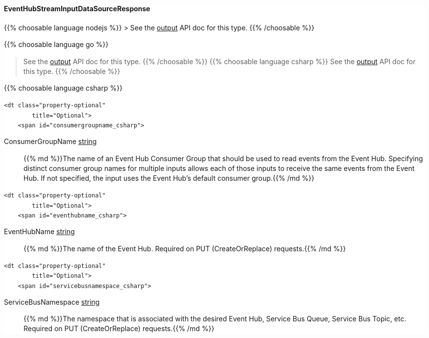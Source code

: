 <h4 id="eventhubstreaminputdatasourceresponse">Event<wbr>Hub<wbr>Stream<wbr>Input<wbr>Data<wbr>Source<wbr>Response</h4>
{{% choosable language nodejs %}}
> See the   <a href="/docs/reference/pkg/nodejs/pulumi/azure-nextgen/types/output/#EventHubStreamInputDataSourceResponse">output</a> API doc for this type.
{{% /choosable %}}

{{% choosable language go %}}
> See the   <a href="https://pkg.go.dev/github.com/pulumi/pulumi-azure-nextgen/sdk/go/azure-nextgen/streamanalytics?tab=doc#EventHubStreamInputDataSourceResponse">output</a> API doc for this type.
{{% /choosable %}}
{{% choosable language csharp %}}
> See the   <a href="/docs/reference/pkg/dotnet/Pulumi.AzureNextGen/Pulumi.AzureNextGen.Streamanalytics.Outputs.EventHubStreamInputDataSourceResponse.html">output</a> API doc for this type.
{{% /choosable %}}




{{% choosable language csharp %}}
<dl class="resources-properties">

    <dt class="property-optional"
            title="Optional">
        <span id="consumergroupname_csharp">
<a href="#consumergroupname_csharp" style="color: inherit; text-decoration: inherit;">Consumer<wbr>Group<wbr>Name</a>
</span> 
        <span class="property-indicator"></span>
        <span class="property-type"><a href="https://docs.microsoft.com/en-us/dotnet/csharp/language-reference/builtin-types/built-in-types">string</a></span>
    </dt>
    <dd>{{% md %}}The name of an Event Hub Consumer Group that should be used to read events from the Event Hub. Specifying distinct consumer group names for multiple inputs allows each of those inputs to receive the same events from the Event Hub. If not specified, the input uses the Event Hub’s default consumer group.{{% /md %}}</dd>

    <dt class="property-optional"
            title="Optional">
        <span id="eventhubname_csharp">
<a href="#eventhubname_csharp" style="color: inherit; text-decoration: inherit;">Event<wbr>Hub<wbr>Name</a>
</span> 
        <span class="property-indicator"></span>
        <span class="property-type"><a href="https://docs.microsoft.com/en-us/dotnet/csharp/language-reference/builtin-types/built-in-types">string</a></span>
    </dt>
    <dd>{{% md %}}The name of the Event Hub. Required on PUT (CreateOrReplace) requests.{{% /md %}}</dd>

    <dt class="property-optional"
            title="Optional">
        <span id="servicebusnamespace_csharp">
<a href="#servicebusnamespace_csharp" style="color: inherit; text-decoration: inherit;">Service<wbr>Bus<wbr>Namespace</a>
</span> 
        <span class="property-indicator"></span>
        <span class="property-type"><a href="https://docs.microsoft.com/en-us/dotnet/csharp/language-reference/builtin-types/built-in-types">string</a></span>
    </dt>
    <dd>{{% md %}}The namespace that is associated with the desired Event Hub, Service Bus Queue, Service Bus Topic, etc. Required on PUT (CreateOrReplace) requests.{{% /md %}}</dd>
